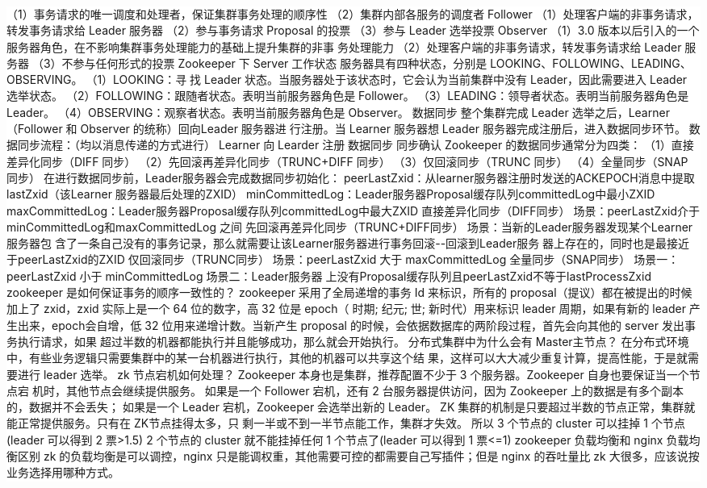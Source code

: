 （1）事务请求的唯一调度和处理者，保证集群事务处理的顺序性
（2）集群内部各服务的调度者
Follower
（1）处理客户端的非事务请求，转发事务请求给 Leader 服务器
（2）参与事务请求 Proposal 的投票
（3）参与 Leader 选举投票
Observer
（1）3.0 版本以后引入的一个服务器角色，在不影响集群事务处理能力的基础上提升集群的非事
务处理能力
（2）处理客户端的非事务请求，转发事务请求给 Leader 服务器
（3）不参与任何形式的投票
Zookeeper 下 Server 工作状态
服务器具有四种状态，分别是 LOOKING、FOLLOWING、LEADING、OBSERVING。 （1）LOOKING：寻 找 Leader 状态。当服务器处于该状态时，它会认为当前集群中没有
Leader，因此需要进入 Leader 选举状态。
（2）FOLLOWING：跟随者状态。表明当前服务器角色是 Follower。 （3）LEADING：领导者状态。表明当前服务器角色是 Leader。 （4）OBSERVING：观察者状态。表明当前服务器角色是 Observer。
数据同步
整个集群完成 Leader 选举之后，Learner（Follower 和 Observer 的统称）回向Leader 服务器进
行注册。当 Learner 服务器想 Leader 服务器完成注册后，进入数据同步环节。
数据同步流程：（均以消息传递的方式进行）
Learner 向 Learder 注册
数据同步
同步确认
Zookeeper 的数据同步通常分为四类：
（1）直接差异化同步（DIFF 同步）
（2）先回滚再差异化同步（TRUNC+DIFF 同步）
（3）仅回滚同步（TRUNC 同步）
（4）全量同步（SNAP 同步）
在进行数据同步前，Leader服务器会完成数据同步初始化：
peerLastZxid：从learner服务器注册时发送的ACKEPOCH消息中提取lastZxid（该Learner
服务器最后处理的ZXID）
minCommittedLog：Leader服务器Proposal缓存队列committedLog中最小ZXID
maxCommittedLog：Leader服务器Proposal缓存队列committedLog中最大ZXID
直接差异化同步（DIFF同步） 场景：peerLastZxid介于minCommittedLog和maxCommittedLog
之间
先回滚再差异化同步（TRUNC+DIFF同步） 场景：当新的Leader服务器发现某个Learner服务器包
含了一条自己没有的事务记录，那么就需要让该Learner服务器进行事务回滚--回滚到Leader服务
器上存在的，同时也是最接近于peerLastZxid的ZXID
仅回滚同步（TRUNC同步） 场景：peerLastZxid 大于 maxCommittedLog
全量同步（SNAP同步） 场景一：peerLastZxid 小于 minCommittedLog 场景二：Leader服务器
上没有Proposal缓存队列且peerLastZxid不等于lastProcessZxid
zookeeper 是如何保证事务的顺序一致性的？
zookeeper 采用了全局递增的事务 Id 来标识，所有的 proposal（提议）都在被提出的时候加上了
zxid，zxid 实际上是一个 64 位的数字，高 32 位是 epoch（ 时期; 纪元; 世; 新时代）用来标识
leader 周期，如果有新的 leader 产生出来，epoch会自增，低 32 位用来递增计数。当新产生
proposal 的时候，会依据数据库的两阶段过程，首先会向其他的 server 发出事务执行请求，如果
超过半数的机器都能执行并且能够成功，那么就会开始执行。
分布式集群中为什么会有 Master主节点？
在分布式环境中，有些业务逻辑只需要集群中的某一台机器进行执行，其他的机器可以共享这个结
果，这样可以大大减少重复计算，提高性能，于是就需要进行 leader 选举。
zk 节点宕机如何处理？
Zookeeper 本身也是集群，推荐配置不少于 3 个服务器。Zookeeper 自身也要保证当一个节点宕
机时，其他节点会继续提供服务。
如果是一个 Follower 宕机，还有 2 台服务器提供访问，因为 Zookeeper 上的数据是有多个副本
的，数据并不会丢失；
如果是一个 Leader 宕机，Zookeeper 会选举出新的 Leader。
ZK 集群的机制是只要超过半数的节点正常，集群就能正常提供服务。只有在 ZK节点挂得太多，只
剩一半或不到一半节点能工作，集群才失效。
所以
3 个节点的 cluster 可以挂掉 1 个节点(leader 可以得到 2 票>1.5)
2 个节点的 cluster 就不能挂掉任何 1 个节点了(leader 可以得到 1 票<=1)
zookeeper 负载均衡和 nginx 负载均衡区别
zk 的负载均衡是可以调控，nginx 只是能调权重，其他需要可控的都需要自己写插件；但是 nginx
的吞吐量比 zk 大很多，应该说按业务选择用哪种方式。